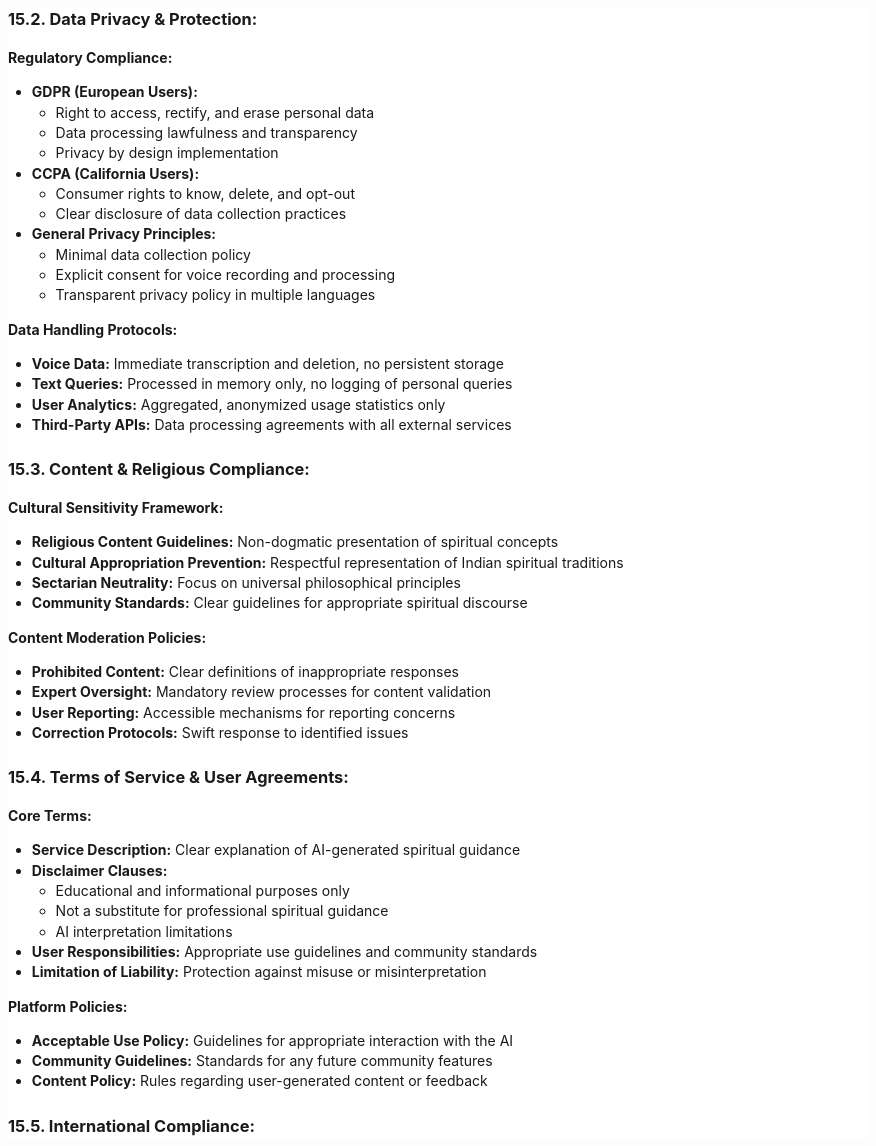 ### 15.2. Data Privacy & Protection:

**Regulatory Compliance:**
* **GDPR (European Users):**
  - Right to access, rectify, and erase personal data
  - Data processing lawfulness and transparency
  - Privacy by design implementation
* **CCPA (California Users):**
  - Consumer rights to know, delete, and opt-out
  - Clear disclosure of data collection practices
* **General Privacy Principles:**
  - Minimal data collection policy
  - Explicit consent for voice recording and processing
  - Transparent privacy policy in multiple languages

**Data Handling Protocols:**
* **Voice Data:** Immediate transcription and deletion, no persistent storage
* **Text Queries:** Processed in memory only, no logging of personal queries
* **User Analytics:** Aggregated, anonymized usage statistics only
* **Third-Party APIs:** Data processing agreements with all external services

### 15.3. Content & Religious Compliance:

**Cultural Sensitivity Framework:**
* **Religious Content Guidelines:** Non-dogmatic presentation of spiritual concepts
* **Cultural Appropriation Prevention:** Respectful representation of Indian spiritual traditions
* **Sectarian Neutrality:** Focus on universal philosophical principles
* **Community Standards:** Clear guidelines for appropriate spiritual discourse

**Content Moderation Policies:**
* **Prohibited Content:** Clear definitions of inappropriate responses
* **Expert Oversight:** Mandatory review processes for content validation
* **User Reporting:** Accessible mechanisms for reporting concerns
* **Correction Protocols:** Swift response to identified issues

### 15.4. Terms of Service & User Agreements:

**Core Terms:**
* **Service Description:** Clear explanation of AI-generated spiritual guidance
* **Disclaimer Clauses:** 
  - Educational and informational purposes only
  - Not a substitute for professional spiritual guidance
  - AI interpretation limitations
* **User Responsibilities:** Appropriate use guidelines and community standards
* **Limitation of Liability:** Protection against misuse or misinterpretation

**Platform Policies:**
* **Acceptable Use Policy:** Guidelines for appropriate interaction with the AI
* **Community Guidelines:** Standards for any future community features
* **Content Policy:** Rules regarding user-generated content or feedback

### 15.5. International Compliance:
